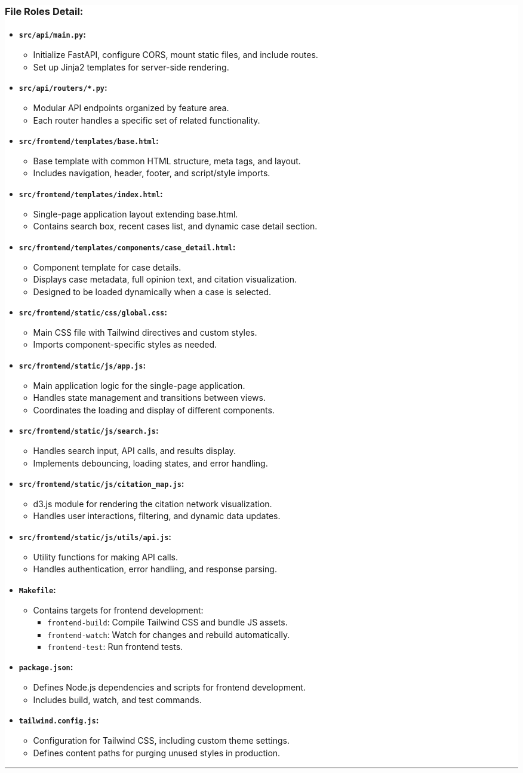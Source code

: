 ### File Roles Detail:
- **`src/api/main.py`:**  
  - Initialize FastAPI, configure CORS, mount static files, and include routes.
  - Set up Jinja2 templates for server-side rendering.

- **`src/api/routers/*.py`:**
  - Modular API endpoints organized by feature area.
  - Each router handles a specific set of related functionality.

- **`src/frontend/templates/base.html`:**
  - Base template with common HTML structure, meta tags, and layout.
  - Includes navigation, header, footer, and script/style imports.

- **`src/frontend/templates/index.html`:**
  - Single-page application layout extending base.html.
  - Contains search box, recent cases list, and dynamic case detail section.

- **`src/frontend/templates/components/case_detail.html`:**
  - Component template for case details.
  - Displays case metadata, full opinion text, and citation visualization.
  - Designed to be loaded dynamically when a case is selected.

- **`src/frontend/static/css/global.css`:**
  - Main CSS file with Tailwind directives and custom styles.
  - Imports component-specific styles as needed.

- **`src/frontend/static/js/app.js`:**
  - Main application logic for the single-page application.
  - Handles state management and transitions between views.
  - Coordinates the loading and display of different components.

- **`src/frontend/static/js/search.js`:**
  - Handles search input, API calls, and results display.
  - Implements debouncing, loading states, and error handling.

- **`src/frontend/static/js/citation_map.js`:**
  - d3.js module for rendering the citation network visualization.
  - Handles user interactions, filtering, and dynamic data updates.

- **`src/frontend/static/js/utils/api.js`:**
  - Utility functions for making API calls.
  - Handles authentication, error handling, and response parsing.

- **`Makefile`:**
  - Contains targets for frontend development:
    - `frontend-build`: Compile Tailwind CSS and bundle JS assets.
    - `frontend-watch`: Watch for changes and rebuild automatically.
    - `frontend-test`: Run frontend tests.

- **`package.json`:**
  - Defines Node.js dependencies and scripts for frontend development.
  - Includes build, watch, and test commands.

- **`tailwind.config.js`:**
  - Configuration for Tailwind CSS, including custom theme settings.
  - Defines content paths for purging unused styles in production.

---